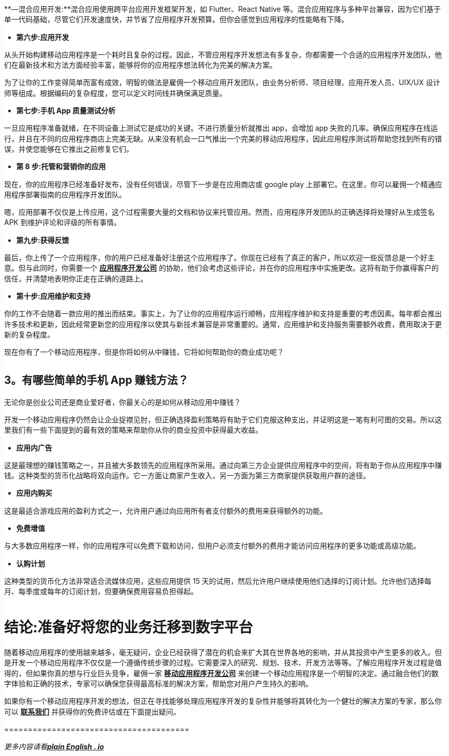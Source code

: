 **—混合应用开发:**混合应用使用跨平台应用开发框架开发，如 Flutter、React Native 等。混合应用程序与多种平台兼容，因为它们基于单一代码基础，尽管它们开发速度快，并节省了应用程序开发预算。但你会感觉到应用程序的性能略有下降。

*   **第六步:应用开发**

从头开始构建移动应用程序是一个耗时且复杂的过程。因此，不管应用程序开发想法有多复杂，你都需要一个合适的应用程序开发团队，他们在最新技术和方法方面经验丰富，能够将你的应用程序想法转化为完美的解决方案。

为了让你的工作变得简单而富有成效，明智的做法是雇佣一个移动应用开发团队，由业务分析师、项目经理、应用开发人员、UIX/UX 设计师等组成。根据编码的复杂程度，您可以定义时间线并确保满足质量。

*   **第七步:手机 App 质量测试分析**

一旦应用程序准备就绪，在不同设备上测试它是成功的关键。不进行质量分析就推出 app，会增加 app 失败的几率。确保应用程序在线运行，并且在不同的应用程序商店上完美无缺。从来没有机会一口气推出一个完美的移动应用程序，因此应用程序测试将帮助您找到所有的错误，并使您能够在它推出之前修复它们。

*   **第 8 步:托管和营销你的应用**

现在，你的应用程序已经准备好发布，没有任何错误，尽管下一步是在应用商店或 google play 上部署它。在这里，你可以雇佣一个精通应用程序部署指南的应用程序开发团队。

嗯，应用部署不仅仅是上传应用，这个过程需要大量的文档和协议来托管应用。然而，应用程序开发团队的正确选择将处理好从生成签名 APK 到维护评论和评级的所有事情。

*   **第九步:获得反馈**

最后，你上传了一个应用程序，你的用户已经准备好注册这个应用程序了。你现在已经有了真正的客户，所以欢迎一些反馈总是一个好主意。但与此同时，你需要一个 [**应用程序开发公司**](https://www.xicom.biz/services/mobile-app-development/) 的协助，他们会考虑这些评论，并在你的应用程序中实施更改。这将有助于你赢得客户的信任，并清楚地表明你正走在正确的道路上。

*   **第十步:应用维护和支持**

你的工作不会随着一款应用的推出而结束。事实上，为了让你的应用程序运行顺畅，应用程序维护和支持是重要的考虑因素。每年都会推出许多技术和更新，因此经常更新您的应用程序以使其与新技术兼容是非常重要的。通常，应用维护和支持服务需要额外收费，费用取决于更新的复杂程度。

现在你有了一个移动应用程序，但是你将如何从中赚钱，它将如何帮助你的商业成功呢？

## **3。有哪些简单的手机 App 赚钱方法？**

无论你是创业公司还是商业爱好者，你最关心的是如何从移动应用中赚钱？

开发一个移动应用程序仍然会让企业捉襟见肘，但正确选择盈利策略将有助于它们克服这种支出，并证明这是一笔有利可图的交易。所以这里我们有一些下面提到的最有效的策略来帮助你从你的商业投资中获得最大收益。

*   **应用内广告**

这是最理想的赚钱策略之一，并且被大多数领先的应用程序所采用。通过向第三方企业提供应用程序中的空间，将有助于你从应用程序中赚钱。这种类型的货币化战略将双向运作。它一方面让商家产生收入，另一方面为第三方商家提供获取用户群的途径。

*   **应用内购买**

这是最适合游戏应用的盈利方式之一，允许用户通过向应用所有者支付额外的费用来获得额外的功能。

*   **免费增值**

与大多数应用程序一样，你的应用程序可以免费下载和访问，但用户必须支付额外的费用才能访问应用程序的更多功能或高级功能。

*   **认购计划**

这种类型的货币化方法非常适合流媒体应用，这些应用提供 15 天的试用，然后允许用户继续使用他们选择的订阅计划。允许他们选择每月、每季度或每年的订阅计划，但要确保费用容易负担得起。

# **结论:准备好将您的业务迁移到数字平台**

随着移动应用程序的使用越来越多，毫无疑问，企业已经获得了潜在的机会来扩大其在世界各地的影响，并从其投资中产生更多的收入。但是开发一个移动应用程序不仅仅是一个遵循传统步骤的过程。它需要深入的研究、规划、技术、开发方法等等。了解应用程序开发过程是值得的，但如果你真的想与行业巨头竞争，雇佣一家 [**移动应用程序开发公司**](https://www.xicom.biz/services/mobile-app-development/) 来创建一个移动应用程序是一个明智的决定。通过融合他们的数字体验和正确的技术，专家可以确保您获得最高标准的解决方案，帮助您对用户产生持久的影响。

如果你有一个移动应用程序开发的想法，但正在寻找能够处理应用程序开发的复杂性并能够将其转化为一个健壮的解决方案的专家，那么你可以 [**联系我们**](https://www.xicom.biz/contact/) 并获得你的免费评估或在下面提出疑问。

=======================================

*更多内容请看*[***plain English . io***](http://plainenglish.io/)